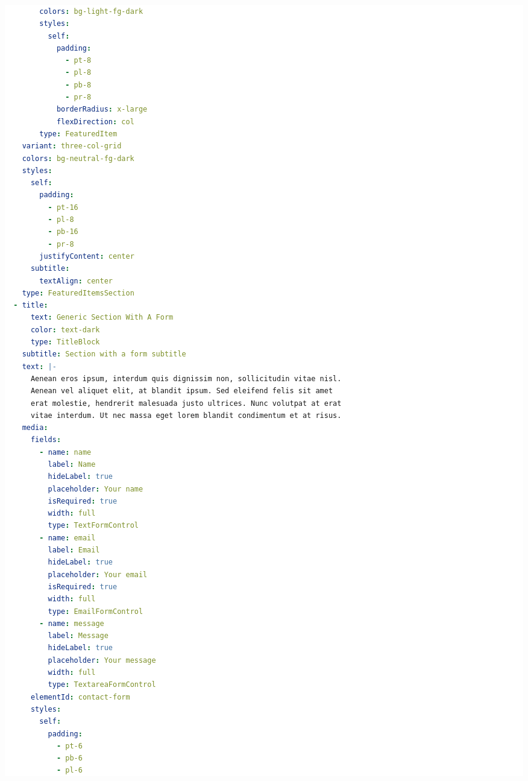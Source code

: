 ```yaml
        colors: bg-light-fg-dark
        styles:
          self:
            padding:
              - pt-8
              - pl-8
              - pb-8
              - pr-8
            borderRadius: x-large
            flexDirection: col
        type: FeaturedItem
    variant: three-col-grid
    colors: bg-neutral-fg-dark
    styles:
      self:
        padding:
          - pt-16
          - pl-8
          - pb-16
          - pr-8
        justifyContent: center
      subtitle:
        textAlign: center
    type: FeaturedItemsSection
  - title:
      text: Generic Section With A Form
      color: text-dark
      type: TitleBlock
    subtitle: Section with a form subtitle
    text: |-
      Aenean eros ipsum, interdum quis dignissim non, sollicitudin vitae nisl.
      Aenean vel aliquet elit, at blandit ipsum. Sed eleifend felis sit amet
      erat molestie, hendrerit malesuada justo ultrices. Nunc volutpat at erat
      vitae interdum. Ut nec massa eget lorem blandit condimentum et at risus.
    media:
      fields:
        - name: name
          label: Name
          hideLabel: true
          placeholder: Your name
          isRequired: true
          width: full
          type: TextFormControl
        - name: email
          label: Email
          hideLabel: true
          placeholder: Your email
          isRequired: true
          width: full
          type: EmailFormControl
        - name: message
          label: Message
          hideLabel: true
          placeholder: Your message
          width: full
          type: TextareaFormControl
      elementId: contact-form
      styles:
        self:
          padding:
            - pt-6
            - pb-6
            - pl-6
```